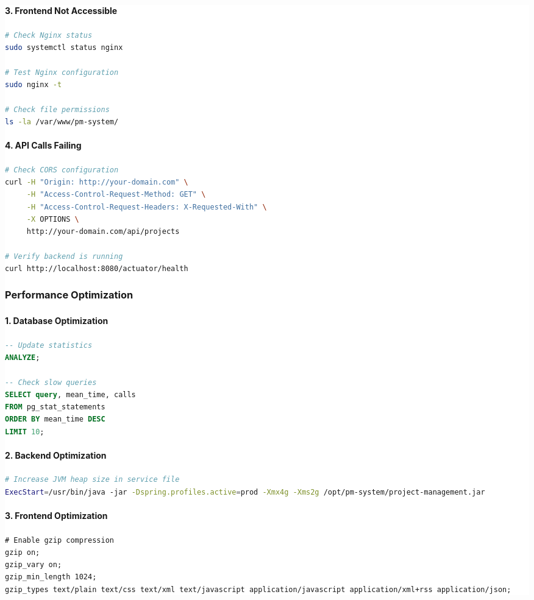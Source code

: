 #### 3. Frontend Not Accessible
```bash
# Check Nginx status
sudo systemctl status nginx

# Test Nginx configuration
sudo nginx -t

# Check file permissions
ls -la /var/www/pm-system/
```

#### 4. API Calls Failing
```bash
# Check CORS configuration
curl -H "Origin: http://your-domain.com" \
     -H "Access-Control-Request-Method: GET" \
     -H "Access-Control-Request-Headers: X-Requested-With" \
     -X OPTIONS \
     http://your-domain.com/api/projects

# Verify backend is running
curl http://localhost:8080/actuator/health
```

### Performance Optimization

#### 1. Database Optimization
```sql
-- Update statistics
ANALYZE;

-- Check slow queries
SELECT query, mean_time, calls 
FROM pg_stat_statements 
ORDER BY mean_time DESC 
LIMIT 10;
```

#### 2. Backend Optimization
```bash
# Increase JVM heap size in service file
ExecStart=/usr/bin/java -jar -Dspring.profiles.active=prod -Xmx4g -Xms2g /opt/pm-system/project-management.jar
```

#### 3. Frontend Optimization
```nginx
# Enable gzip compression
gzip on;
gzip_vary on;
gzip_min_length 1024;
gzip_types text/plain text/css text/xml text/javascript application/javascript application/xml+rss application/json;
```

